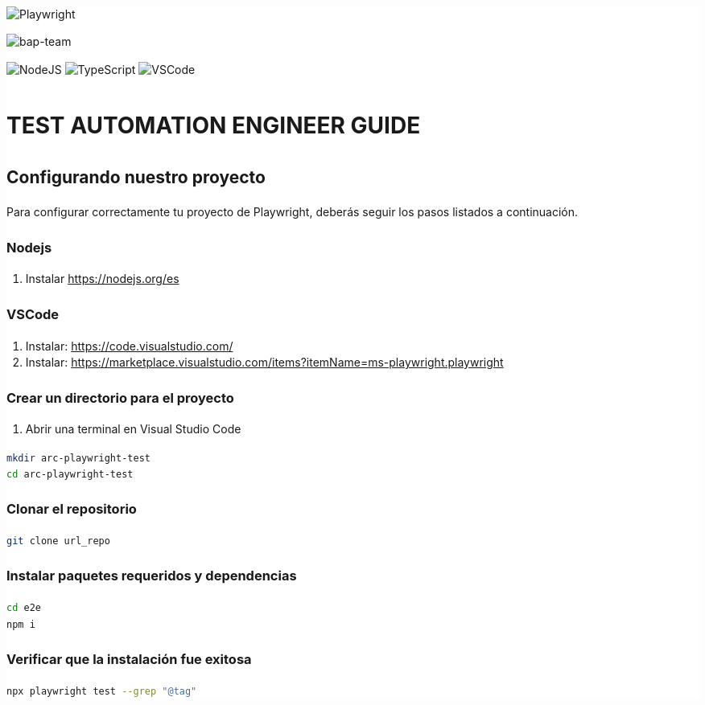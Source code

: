 ![Playwright](https://www.lambdatest.com/resources/images/header/Playwright_logo.svg)

![bap-team](url-logo)

![NodeJS](https://www.vectorlogo.zone/logos/nodejs/nodejs-icon.svg)
![TypeScript](https://www.vectorlogo.zone/logos/typescriptlang/typescriptlang-icon.svg)
![VSCode](https://www.vectorlogo.zone/logos/visualstudio_code/visualstudio_code-icon.svg)

# TEST AUTOMATION ENGINEER GUIDE

## Configurando nuestro proyecto

Para configurar correctamente tu proyecto de Playwright, deberás seguir los pasos listados a continuación.

### Nodejs

1. Instalar https://nodejs.org/es

### VSCode

1. Instalar: https://code.visualstudio.com/
2. Instalar: https://marketplace.visualstudio.com/items?itemName=ms-playwright.playwright

### Crear un directorio para el proyecto

1. Abrir una terminal en Visual Studio Code

```sh
mkdir arc-playwright-test
cd arc-playwright-test
```

### Clonar el repositorio

```sh
git clone url_repo
```

### Instalar paquetes requeridos y dependencias

```sh
cd e2e
npm i
```

### Verificar que la instalación fue exitosa

```sh
npx playwright test --grep "@tag"
```

